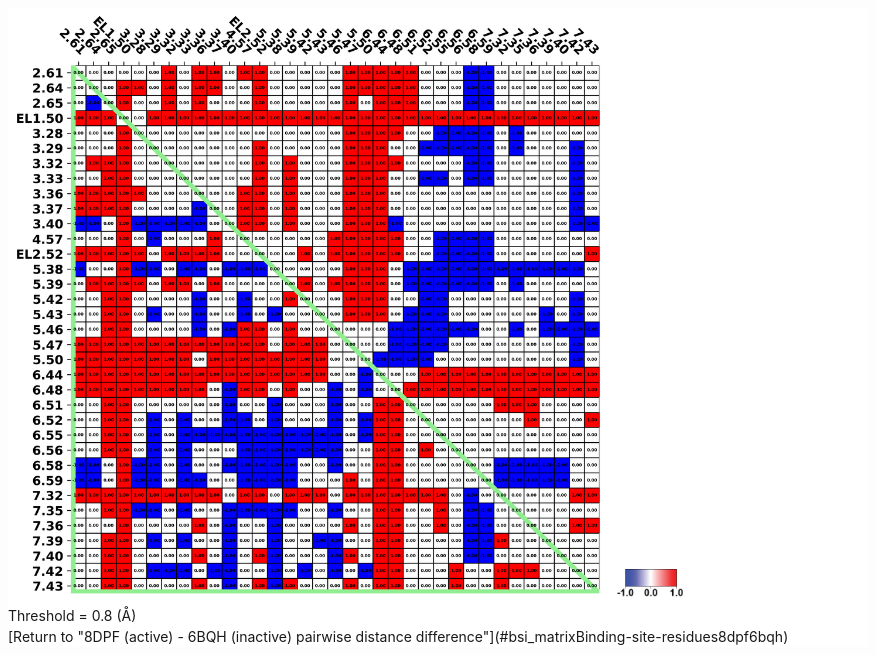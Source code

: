 <img src="diff_a.8dpf-i.6bqh/bsi_matrix/bsi_matrix_cutoff_0.6.png" alt="drawing" width="600"/>
<img src="../../color_ramp.png" alt="drawing" width="75"/></td>
<br>
<a name="0_8bsi_matrixBinding-site-residues8dpf6bqh"></a>
Threshold = 0.8 (Å)<br>
[Return to "8DPF (active) - 6BQH (inactive) pairwise distance difference"](#bsi_matrixBinding-site-residues8dpf6bqh)<br>